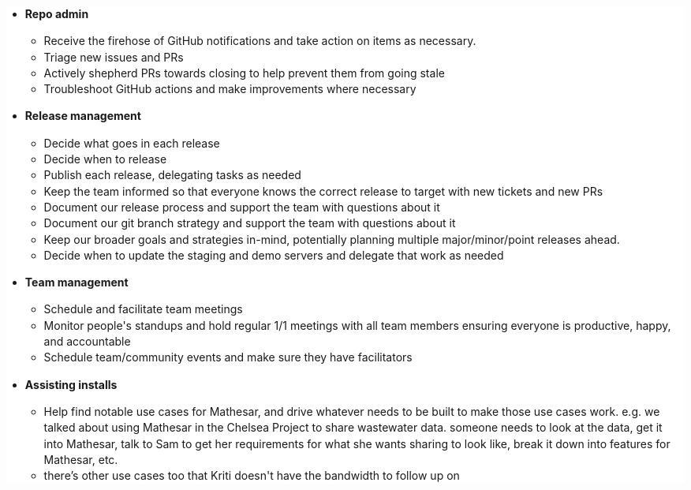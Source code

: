 - **Repo admin**
    - Receive the firehose of GitHub notifications and take action on items as necessary.
    - Triage new issues and PRs
    - Actively shepherd PRs towards closing to help prevent them from going stale
    - Troubleshoot GitHub actions and make improvements where necessary

- **Release management** 
    - Decide what goes in each release
    - Decide when to release
    - Publish each release, delegating tasks as needed
    - Keep the team informed so that everyone knows the correct release to target with new tickets and new PRs
    - Document our release process and support the team with questions about it
    - Document our git branch strategy and support the team with questions about it
    - Keep our broader goals and strategies in-mind, potentially planning multiple major/minor/point releases ahead.
    - Decide when to update the staging and demo servers and delegate that work as needed

- **Team management**
    - Schedule and facilitate team meetings
    - Monitor people's standups and hold regular 1/1 meetings with all team members ensuring everyone is productive, happy, and accountable
    - Schedule team/community events and make sure they have facilitators

- **Assisting installs**
    - Help find notable use cases for Mathesar, and drive whatever needs to be built to make those use cases work.
        e.g. we talked about using Mathesar in the Chelsea Project to share wastewater data. someone needs to look at the data, get it into Mathesar, talk to Sam to get her requirements for what she wants sharing to look like, break it down into features for Mathesar, etc.
    - there’s other use cases too that Kriti doesn't have the bandwidth to follow up on



